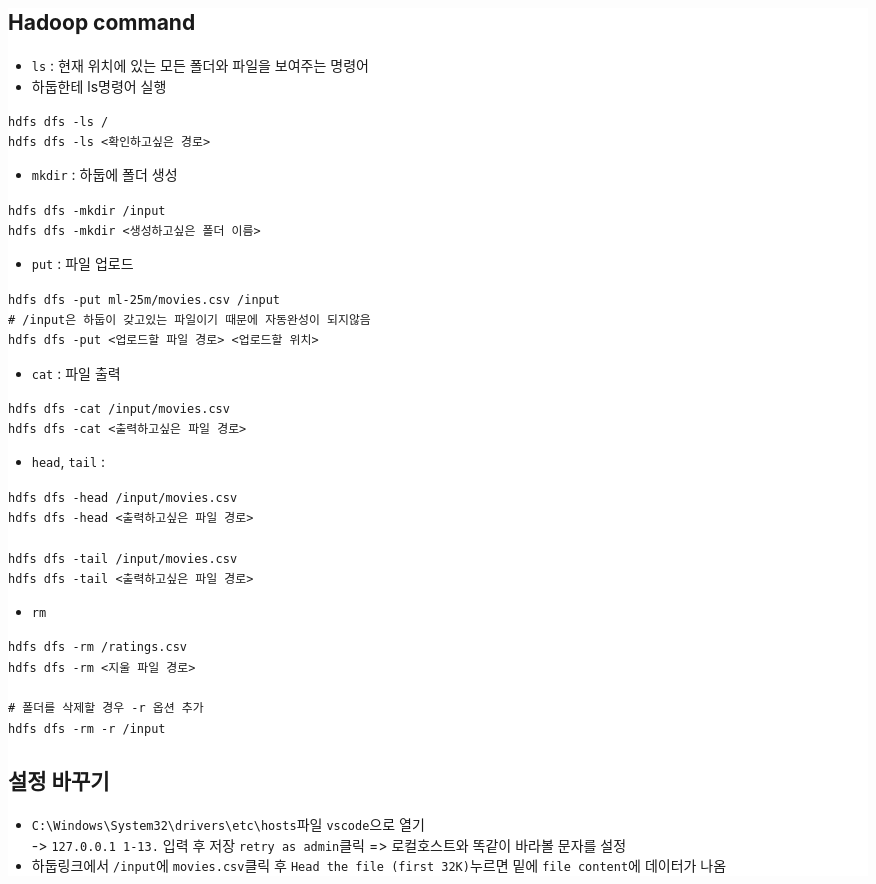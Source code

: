 ## Hadoop command
- `ls` : 현재 위치에 있는 모든 폴더와 파일을 보여주는 명령어
- 하둡한테 ls명령어 실행
```shell
hdfs dfs -ls /
hdfs dfs -ls <확인하고싶은 경로>
```
- `mkdir` : 하둡에 폴더 생성
```shell
hdfs dfs -mkdir /input
hdfs dfs -mkdir <생성하고싶은 폴더 이름>
```
- `put` : 파일 업로드
```shell
hdfs dfs -put ml-25m/movies.csv /input
# /input은 하둡이 갖고있는 파일이기 때문에 자동완성이 되지않음
hdfs dfs -put <업로드할 파일 경로> <업로드할 위치>
```
- `cat` : 파일 출력
```shell
hdfs dfs -cat /input/movies.csv
hdfs dfs -cat <출력하고싶은 파일 경로>
```
- `head`, `tail` : 
```shell
hdfs dfs -head /input/movies.csv
hdfs dfs -head <출력하고싶은 파일 경로>

hdfs dfs -tail /input/movies.csv
hdfs dfs -tail <출력하고싶은 파일 경로>
```
- `rm`
```shell
hdfs dfs -rm /ratings.csv
hdfs dfs -rm <지울 파일 경로>

# 폴더를 삭제할 경우 -r 옵션 추가
hdfs dfs -rm -r /input
```

## 설정 바꾸기
- `C:\Windows\System32\drivers\etc\hosts`파일 `vscode`으로 열기\
-> `127.0.0.1 1-13.` 입력 후 저장 `retry as admin`클릭 => 로컬호스트와 똑같이 바라볼 문자를 설정
- 하둡링크에서 `/input`에 `movies.csv`클릭 후 `Head the file (first 32K)`누르면 밑에 `file content`에 데이터가 나옴
